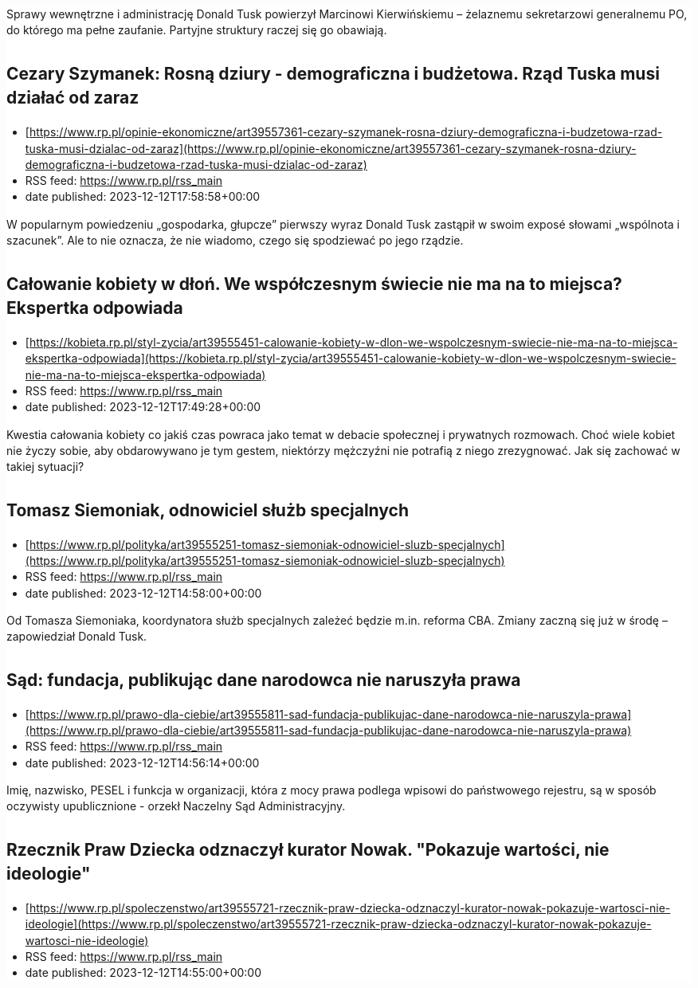 Sprawy wewnętrzne i administrację Donald Tusk powierzył Marcinowi Kierwińskiemu – żelaznemu sekretarzowi generalnemu PO, do którego ma pełne zaufanie. Partyjne struktury raczej się go obawiają.

## Cezary Szymanek: Rosną dziury - demograficzna i budżetowa. Rząd Tuska musi działać od zaraz
 - [https://www.rp.pl/opinie-ekonomiczne/art39557361-cezary-szymanek-rosna-dziury-demograficzna-i-budzetowa-rzad-tuska-musi-dzialac-od-zaraz](https://www.rp.pl/opinie-ekonomiczne/art39557361-cezary-szymanek-rosna-dziury-demograficzna-i-budzetowa-rzad-tuska-musi-dzialac-od-zaraz)
 - RSS feed: https://www.rp.pl/rss_main
 - date published: 2023-12-12T17:58:58+00:00

W popularnym powiedzeniu „gospodarka, głupcze” pierwszy wyraz Donald Tusk zastąpił w swoim exposé słowami „wspólnota i szacunek”. Ale to nie oznacza, że nie wiadomo, czego się spodziewać po jego rządzie.

## Całowanie kobiety w dłoń. We współczesnym świecie nie ma na to miejsca? Ekspertka odpowiada
 - [https://kobieta.rp.pl/styl-zycia/art39555451-calowanie-kobiety-w-dlon-we-wspolczesnym-swiecie-nie-ma-na-to-miejsca-ekspertka-odpowiada](https://kobieta.rp.pl/styl-zycia/art39555451-calowanie-kobiety-w-dlon-we-wspolczesnym-swiecie-nie-ma-na-to-miejsca-ekspertka-odpowiada)
 - RSS feed: https://www.rp.pl/rss_main
 - date published: 2023-12-12T17:49:28+00:00

Kwestia całowania kobiety co jakiś czas powraca jako temat w debacie społecznej i prywatnych rozmowach. Choć wiele kobiet nie życzy sobie, aby obdarowywano je tym gestem, niektórzy mężczyźni nie potrafią z niego zrezygnować. Jak się zachować w takiej sytuacji?

## Tomasz Siemoniak, odnowiciel służb specjalnych
 - [https://www.rp.pl/polityka/art39555251-tomasz-siemoniak-odnowiciel-sluzb-specjalnych](https://www.rp.pl/polityka/art39555251-tomasz-siemoniak-odnowiciel-sluzb-specjalnych)
 - RSS feed: https://www.rp.pl/rss_main
 - date published: 2023-12-12T14:58:00+00:00

Od Tomasza Siemoniaka, koordynatora służb specjalnych zależeć będzie m.in. reforma CBA. Zmiany zaczną się już w środę – zapowiedział Donald Tusk.

## Sąd: fundacja, publikując dane narodowca nie naruszyła prawa
 - [https://www.rp.pl/prawo-dla-ciebie/art39555811-sad-fundacja-publikujac-dane-narodowca-nie-naruszyla-prawa](https://www.rp.pl/prawo-dla-ciebie/art39555811-sad-fundacja-publikujac-dane-narodowca-nie-naruszyla-prawa)
 - RSS feed: https://www.rp.pl/rss_main
 - date published: 2023-12-12T14:56:14+00:00

Imię, nazwisko, PESEL i funkcja w organizacji, która z mocy prawa podlega wpisowi do państwowego rejestru, są w sposób oczywisty upublicznione - orzekł Naczelny Sąd Administracyjny.

## Rzecznik Praw Dziecka odznaczył kurator Nowak. "Pokazuje wartości, nie ideologie"
 - [https://www.rp.pl/spoleczenstwo/art39555721-rzecznik-praw-dziecka-odznaczyl-kurator-nowak-pokazuje-wartosci-nie-ideologie](https://www.rp.pl/spoleczenstwo/art39555721-rzecznik-praw-dziecka-odznaczyl-kurator-nowak-pokazuje-wartosci-nie-ideologie)
 - RSS feed: https://www.rp.pl/rss_main
 - date published: 2023-12-12T14:55:00+00:00
